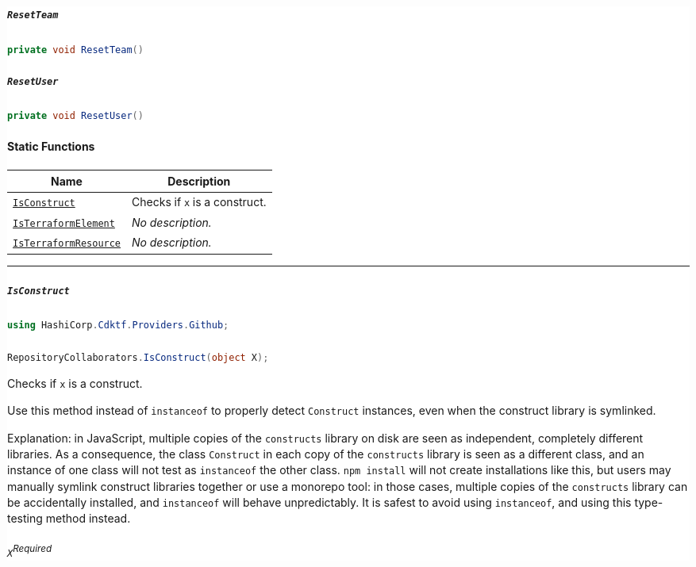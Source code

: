 ##### `ResetTeam` <a name="ResetTeam" id="@cdktf/provider-github.repositoryCollaborators.RepositoryCollaborators.resetTeam"></a>

```csharp
private void ResetTeam()
```

##### `ResetUser` <a name="ResetUser" id="@cdktf/provider-github.repositoryCollaborators.RepositoryCollaborators.resetUser"></a>

```csharp
private void ResetUser()
```

#### Static Functions <a name="Static Functions" id="Static Functions"></a>

| **Name** | **Description** |
| --- | --- |
| <code><a href="#@cdktf/provider-github.repositoryCollaborators.RepositoryCollaborators.isConstruct">IsConstruct</a></code> | Checks if `x` is a construct. |
| <code><a href="#@cdktf/provider-github.repositoryCollaborators.RepositoryCollaborators.isTerraformElement">IsTerraformElement</a></code> | *No description.* |
| <code><a href="#@cdktf/provider-github.repositoryCollaborators.RepositoryCollaborators.isTerraformResource">IsTerraformResource</a></code> | *No description.* |

---

##### `IsConstruct` <a name="IsConstruct" id="@cdktf/provider-github.repositoryCollaborators.RepositoryCollaborators.isConstruct"></a>

```csharp
using HashiCorp.Cdktf.Providers.Github;

RepositoryCollaborators.IsConstruct(object X);
```

Checks if `x` is a construct.

Use this method instead of `instanceof` to properly detect `Construct`
instances, even when the construct library is symlinked.

Explanation: in JavaScript, multiple copies of the `constructs` library on
disk are seen as independent, completely different libraries. As a
consequence, the class `Construct` in each copy of the `constructs` library
is seen as a different class, and an instance of one class will not test as
`instanceof` the other class. `npm install` will not create installations
like this, but users may manually symlink construct libraries together or
use a monorepo tool: in those cases, multiple copies of the `constructs`
library can be accidentally installed, and `instanceof` will behave
unpredictably. It is safest to avoid using `instanceof`, and using
this type-testing method instead.

###### `X`<sup>Required</sup> <a name="X" id="@cdktf/provider-github.repositoryCollaborators.RepositoryCollaborators.isConstruct.parameter.x"></a>
